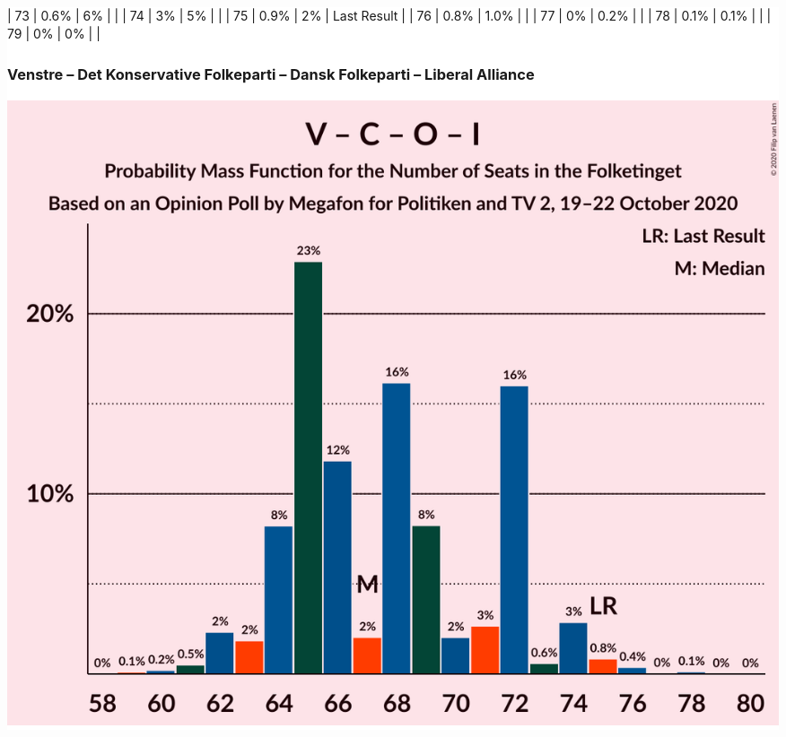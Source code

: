 | 73 | 0.6% | 6% |  |
| 74 | 3% | 5% |  |
| 75 | 0.9% | 2% | Last Result |
| 76 | 0.8% | 1.0% |  |
| 77 | 0% | 0.2% |  |
| 78 | 0.1% | 0.1% |  |
| 79 | 0% | 0% |  |

### Venstre – Det Konservative Folkeparti – Dansk Folkeparti – Liberal Alliance

![Graph with seats probability mass function not yet produced](2020-10-22-Megafon-coalitions-seats-pmf-v–c–o–i.png "Seats Probability Mass Function")
